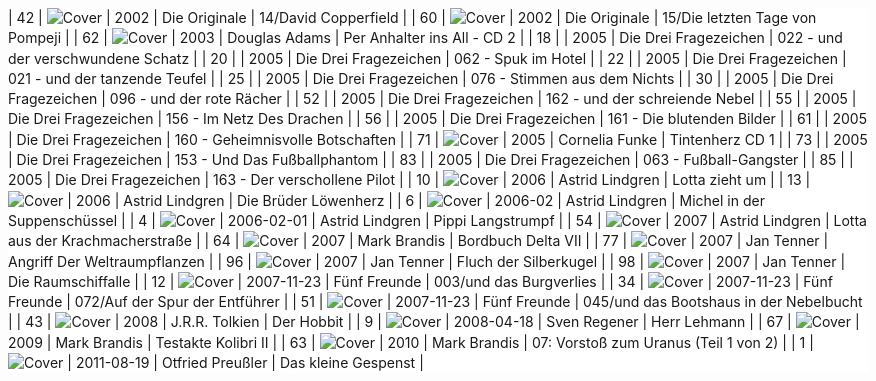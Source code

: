 | 42 | ![Cover](https://i.discogs.com/C9arccc5AyHM3135IB2hTCSQfoY5N9pgoPJBcqW89Dc/rs:fit/g:sm/q:40/h:150/w:150/czM6Ly9kaXNjb2dz/LWRhdGFiYXNlLWlt/YWdlcy9SLTYwODQ3/MjQtMTQzMDgzMTg1/NC05NzQ5LmpwZWc.jpeg) | 2002 | Die Originale | 14/David Copperfield |
| 60 | ![Cover](https://i.discogs.com/C9arccc5AyHM3135IB2hTCSQfoY5N9pgoPJBcqW89Dc/rs:fit/g:sm/q:40/h:150/w:150/czM6Ly9kaXNjb2dz/LWRhdGFiYXNlLWlt/YWdlcy9SLTYwODQ3/MjQtMTQzMDgzMTg1/NC05NzQ5LmpwZWc.jpeg) | 2002 | Die Originale | 15/Die letzten Tage von Pompeji |
| 62 | ![Cover](https://i.discogs.com/1pyzMdRjX0TRTHU1kGzY2rbCAb35qz67tQivT21UgIY/rs:fit/g:sm/q:40/h:150/w:150/czM6Ly9kaXNjb2dz/LWRhdGFiYXNlLWlt/YWdlcy9SLTQ0Mzg4/MTgtMTM2NDkxMzg2/Ny0zMjkyLmpwZWc.jpeg) | 2003 | Douglas Adams | Per Anhalter ins All - CD 2 |
| 18 |  | 2005 | Die Drei Fragezeichen | 022 - und der verschwundene Schatz |
| 20 |  | 2005 | Die Drei Fragezeichen | 062 - Spuk im Hotel |
| 22 |  | 2005 | Die Drei Fragezeichen | 021 - und der tanzende Teufel |
| 25 |  | 2005 | Die Drei Fragezeichen | 076 - Stimmen aus dem Nichts |
| 30 |  | 2005 | Die Drei Fragezeichen | 096 - und der rote Rächer |
| 52 |  | 2005 | Die Drei Fragezeichen | 162 - und der schreiende Nebel |
| 55 |  | 2005 | Die Drei Fragezeichen | 156 - Im Netz Des Drachen |
| 56 |  | 2005 | Die Drei Fragezeichen | 161 - Die blutenden Bilder |
| 61 |  | 2005 | Die Drei Fragezeichen | 160 - Geheimnisvolle Botschaften |
| 71 | ![Cover](https://i.discogs.com/BPfw3vVFDV3Vt8vLhrd7nw88mRr6tjd_xTi3ES9S_ak/rs:fit/g:sm/q:40/h:150/w:150/czM6Ly9kaXNjb2dz/LWRhdGFiYXNlLWlt/YWdlcy9SLTE2MDI0/MzI2LTE2MDIwODE4/MjEtOTYzNC5qcGVn.jpeg) | 2005 | Cornelia Funke | Tintenherz CD 1 |
| 73 |  | 2005 | Die Drei Fragezeichen | 153 - Und Das Fußballphantom |
| 83 |  | 2005 | Die Drei Fragezeichen | 063 - Fußball-Gangster |
| 85 |  | 2005 | Die Drei Fragezeichen | 163 - Der verschollene Pilot |
| 10 | ![Cover](http://coverartarchive.org/release/6da3d94c-e56f-44db-9646-b1f5b212802a/35838614373-250.jpg) | 2006 | Astrid Lindgren | Lotta zieht um |
| 13 | ![Cover](https://i.discogs.com/Ee2W_ol9iOEx0F31_OcXP-qslR3x1QdUwQ94dk9puEo/rs:fit/g:sm/q:40/h:150/w:150/czM6Ly9kaXNjb2dz/LWRhdGFiYXNlLWlt/YWdlcy9SLTMzNzUw/ODctMTMzMjcxMjM5/My5qcGVn.jpeg) | 2006 | Astrid Lindgren | Die Brüder Löwenherz |
| 6 | ![Cover](http://coverartarchive.org/release/5e0b033e-f0f7-4af3-8564-faa29eef5722/11758864314-250.jpg) | 2006-02 | Astrid Lindgren | Michel in der Suppenschüssel |
| 4 | ![Cover](https://i.discogs.com/PsyVEwgpLkWxS0AqAwtWLaxg9AhcXuT6rKxXIikbHvQ/rs:fit/g:sm/q:40/h:150/w:150/czM6Ly9kaXNjb2dz/LWRhdGFiYXNlLWlt/YWdlcy9SLTE4NTky/NjEyLTE2MjAxNjQ3/NjYtNTA4Ni5qcGVn.jpeg) | 2006-02-01 | Astrid Lindgren | Pippi Langstrumpf |
| 54 | ![Cover](https://i.discogs.com/7qau4oZU53snY77PyJNlpN2bGO6qNcEntPDKSpfrXNQ/rs:fit/g:sm/q:40/h:150/w:150/czM6Ly9kaXNjb2dz/LWRhdGFiYXNlLWlt/YWdlcy9SLTEyOTc3/OTEwLTE1NDU3NTI5/MDItMjI2My5qcGVn.jpeg) | 2007 | Astrid Lindgren | Lotta aus der Krachmacherstraße |
| 64 | ![Cover](https://i.discogs.com/ldxVggiNxoRfatYMzhwuM6p_bnxWHwaMEXueCMA6rTY/rs:fit/g:sm/q:40/h:150/w:150/czM6Ly9kaXNjb2dz/LWRhdGFiYXNlLWlt/YWdlcy9SLTE1MDQ3/MjkyLTE1ODgwMDEy/MTgtMTEzMC5qcGVn.jpeg) | 2007 | Mark Brandis | Bordbuch Delta VII |
| 77 | ![Cover](https://i.discogs.com/JxhRTWFUSNCxqaDKge8xeIOpKxpeybTfY_uTrJk1QH8/rs:fit/g:sm/q:40/h:150/w:150/czM6Ly9kaXNjb2dz/LWRhdGFiYXNlLWlt/YWdlcy9SLTkzMzQ0/OTItMTQ3ODc4OTYw/Ni05NDEzLmpwZWc.jpeg) | 2007 | Jan Tenner | Angriff Der Weltraumpflanzen |
| 96 | ![Cover](https://i.discogs.com/JxhRTWFUSNCxqaDKge8xeIOpKxpeybTfY_uTrJk1QH8/rs:fit/g:sm/q:40/h:150/w:150/czM6Ly9kaXNjb2dz/LWRhdGFiYXNlLWlt/YWdlcy9SLTkzMzQ0/OTItMTQ3ODc4OTYw/Ni05NDEzLmpwZWc.jpeg) | 2007 | Jan Tenner | Fluch der Silberkugel |
| 98 | ![Cover](https://i.discogs.com/JxhRTWFUSNCxqaDKge8xeIOpKxpeybTfY_uTrJk1QH8/rs:fit/g:sm/q:40/h:150/w:150/czM6Ly9kaXNjb2dz/LWRhdGFiYXNlLWlt/YWdlcy9SLTkzMzQ0/OTItMTQ3ODc4OTYw/Ni05NDEzLmpwZWc.jpeg) | 2007 | Jan Tenner | Die Raumschiffalle |
| 12 | ![Cover](https://i.discogs.com/CaQsU42cmwPy0bWp9wQDIU0EO5fm0Yr8H-U6j4yEp5E/rs:fit/g:sm/q:40/h:150/w:150/czM6Ly9kaXNjb2dz/LWRhdGFiYXNlLWlt/YWdlcy9SLTI5OTg3/ODUtMTMxMTA2NTA0/My5qcGVn.jpeg) | 2007-11-23 | Fünf Freunde | 003/und das Burgverlies |
| 34 | ![Cover](https://i.discogs.com/CaQsU42cmwPy0bWp9wQDIU0EO5fm0Yr8H-U6j4yEp5E/rs:fit/g:sm/q:40/h:150/w:150/czM6Ly9kaXNjb2dz/LWRhdGFiYXNlLWlt/YWdlcy9SLTI5OTg3/ODUtMTMxMTA2NTA0/My5qcGVn.jpeg) | 2007-11-23 | Fünf Freunde | 072/Auf der Spur der Entführer |
| 51 | ![Cover](https://i.discogs.com/CaQsU42cmwPy0bWp9wQDIU0EO5fm0Yr8H-U6j4yEp5E/rs:fit/g:sm/q:40/h:150/w:150/czM6Ly9kaXNjb2dz/LWRhdGFiYXNlLWlt/YWdlcy9SLTI5OTg3/ODUtMTMxMTA2NTA0/My5qcGVn.jpeg) | 2007-11-23 | Fünf Freunde | 045/und das Bootshaus in der Nebelbucht |
| 43 | ![Cover](http://coverartarchive.org/release/658a2ac3-9cc7-43e7-a1e0-4b322c3f9b4b/12177874769-250.jpg) | 2008 | J.R.R. Tolkien | Der Hobbit |
| 9 | ![Cover](https://i.discogs.com/VZda_gbOMhHGWXjrsz_0uIPqCdjx_VATzaNVPltn3pQ/rs:fit/g:sm/q:40/h:150/w:150/czM6Ly9kaXNjb2dz/LWRhdGFiYXNlLWlt/YWdlcy9SLTEwODYy/ODM4LTE1MDU1NjMz/ODEtMjU0Ni5qcGVn.jpeg) | 2008-04-18 | Sven Regener | Herr Lehmann |
| 67 | ![Cover](https://i.discogs.com/ZBqHbcN-hIATU3Z1uyrjiRZX63R6MVLlNgjQ8dyAipA/rs:fit/g:sm/q:40/h:150/w:150/czM6Ly9kaXNjb2dz/LWRhdGFiYXNlLWlt/YWdlcy9SLTE0ODU2/MzQxLTE2NjM5NTI4/MzgtNjU2Mi5qcGVn.jpeg) | 2009 | Mark Brandis | Testakte Kolibri II |
| 63 | ![Cover](https://i.discogs.com/HJQvK_dig9DLI711RuUkQMhf0yNk13aVcgMl0M8vnIo/rs:fit/g:sm/q:40/h:150/w:150/czM6Ly9kaXNjb2dz/LWRhdGFiYXNlLWlt/YWdlcy9SLTE1MDUx/MDY1LTE1ODgwMDE4/MzItNTI0OS5qcGVn.jpeg) | 2010 | Mark Brandis | 07: Vorstoß zum Uranus (Teil 1 von 2) |
| 1 | ![Cover](http://coverartarchive.org/release/bef43327-9ea8-4f0f-9ce3-050cb723bb0c/16994652007-250.jpg) | 2011-08-19 | Otfried Preußler | Das kleine Gespenst |